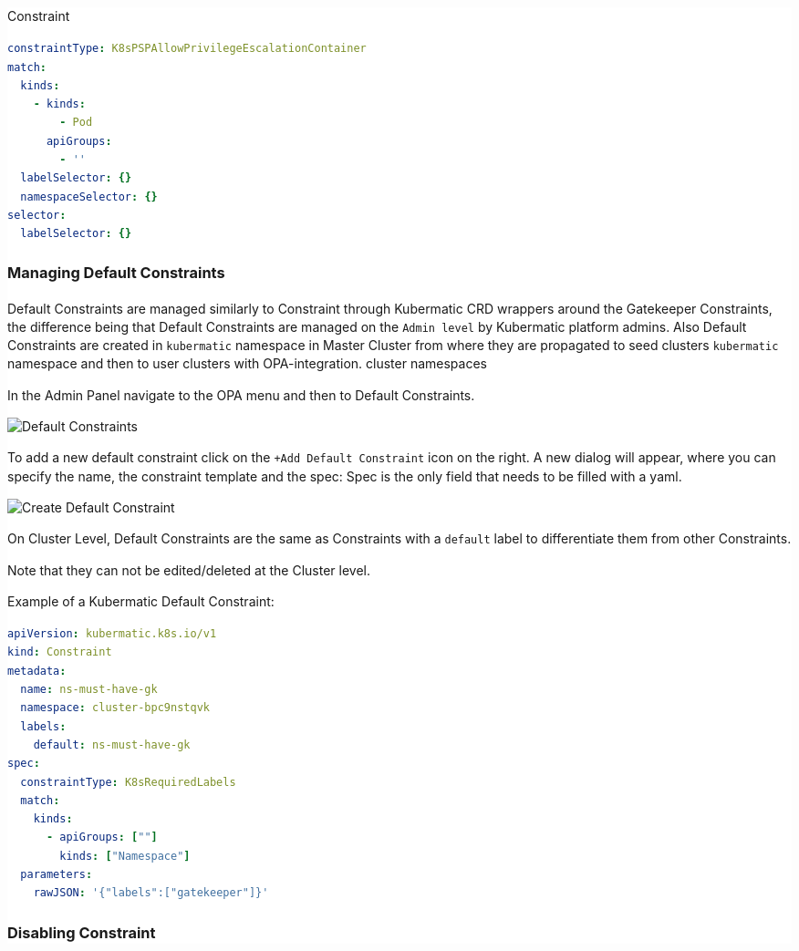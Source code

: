 Constraint
```yaml
constraintType: K8sPSPAllowPrivilegeEscalationContainer
match:
  kinds:
    - kinds:
        - Pod
      apiGroups:
        - ''
  labelSelector: {}
  namespaceSelector: {}
selector:
  labelSelector: {}
```

### Managing Default Constraints

Default Constraints are managed similarly to Constraint through Kubermatic CRD wrappers around the Gatekeeper Constraints, the difference being that Default Constraints are managed on the `Admin level` by Kubermatic platform admins. 
Also Default Constraints are created in `kubermatic` namespace in Master Cluster from where they are propagated to seed clusters `kubermatic` namespace and then to user clusters with OPA-integration.
cluster namespaces

In the Admin Panel navigate to the OPA menu and then to Default Constraints.

![Default Constraints](/img/kubermatic/master/ui/default-constraint-admin.png?height=300px&classes=shadow,border "Default Constraints")

To add a new default constraint click on the `+Add Default Constraint` icon on the right. A new dialog will appear, where you can specify the name, the constraint template and the spec:
Spec is the only field that needs to be filled with a yaml.

![Create Default Constraint](/img/kubermatic/master/ui/create-default-constraint-dialog.png?height=300px&classes=shadow,border "Create Default Constraint")

On Cluster Level, Default Constraints are the same as Constraints with a `default` label to differentiate them from other Constraints.

Note that they can not be edited/deleted at the Cluster level.

Example of a Kubermatic Default Constraint:

```yaml
apiVersion: kubermatic.k8s.io/v1
kind: Constraint
metadata:
  name: ns-must-have-gk
  namespace: cluster-bpc9nstqvk
  labels:
    default: ns-must-have-gk
spec:
  constraintType: K8sRequiredLabels
  match:
    kinds:
      - apiGroups: [""]
        kinds: ["Namespace"]
  parameters:
    rawJSON: '{"labels":["gatekeeper"]}'
```
### Disabling Constraint
